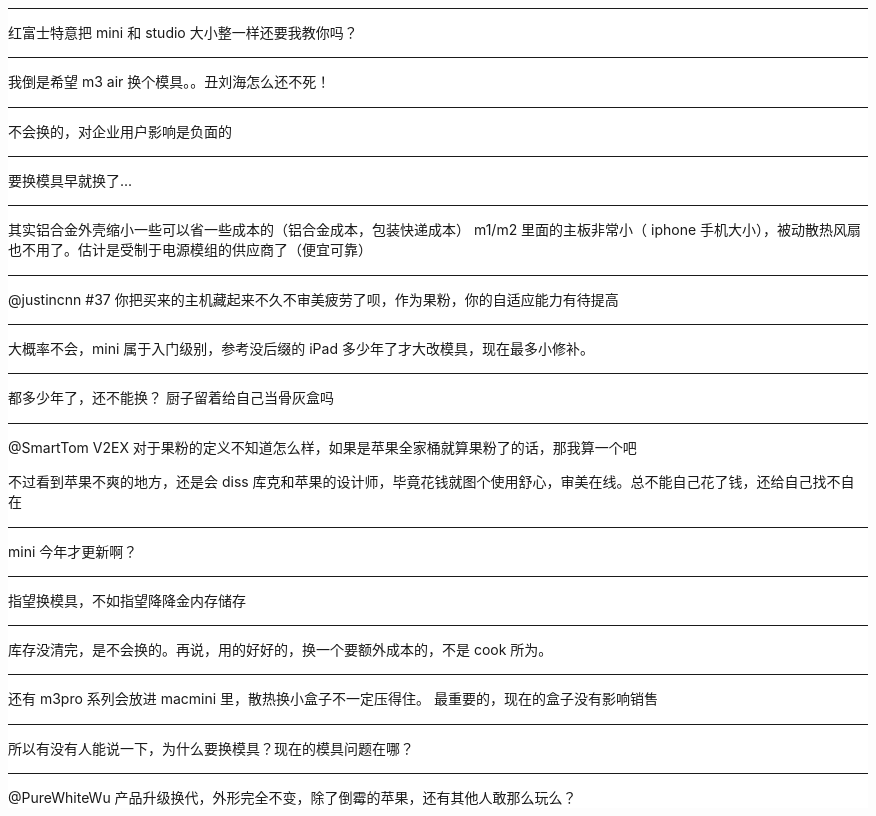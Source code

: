 ---------------------------------------------------

红富士特意把 mini 和 studio 大小整一样还要我教你吗？

---------------------------------------------------

我倒是希望 m3 air 换个模具。。丑刘海怎么还不死！

---------------------------------------------------

不会换的，对企业用户影响是负面的

---------------------------------------------------

要换模具早就换了...

---------------------------------------------------

其实铝合金外壳缩小一些可以省一些成本的（铝合金成本，包装快递成本）
m1/m2 里面的主板非常小（ iphone 手机大小），被动散热风扇也不用了。估计是受制于电源模组的供应商了（便宜可靠）

---------------------------------------------------

@justincnn #37 你把买来的主机藏起来不久不审美疲劳了呗，作为果粉，你的自适应能力有待提高

---------------------------------------------------

大概率不会，mini 属于入门级别，参考没后缀的 iPad 多少年了才大改模具，现在最多小修补。

---------------------------------------------------

都多少年了，还不能换？ 厨子留着给自己当骨灰盒吗

---------------------------------------------------

@SmartTom V2EX 对于果粉的定义不知道怎么样，如果是苹果全家桶就算果粉了的话，那我算一个吧

不过看到苹果不爽的地方，还是会 diss 库克和苹果的设计师，毕竟花钱就图个使用舒心，审美在线。总不能自己花了钱，还给自己找不自在

---------------------------------------------------

mini 今年才更新啊？

---------------------------------------------------

指望换模具，不如指望降降金内存储存

---------------------------------------------------

库存没清完，是不会换的。再说，用的好好的，换一个要额外成本的，不是 cook 所为。

---------------------------------------------------

还有 m3pro 系列会放进 macmini 里，散热换小盒子不一定压得住。  最重要的，现在的盒子没有影响销售

---------------------------------------------------

所以有没有人能说一下，为什么要换模具？现在的模具问题在哪？

---------------------------------------------------

@PureWhiteWu 产品升级换代，外形完全不变，除了倒霉的苹果，还有其他人敢那么玩么？
